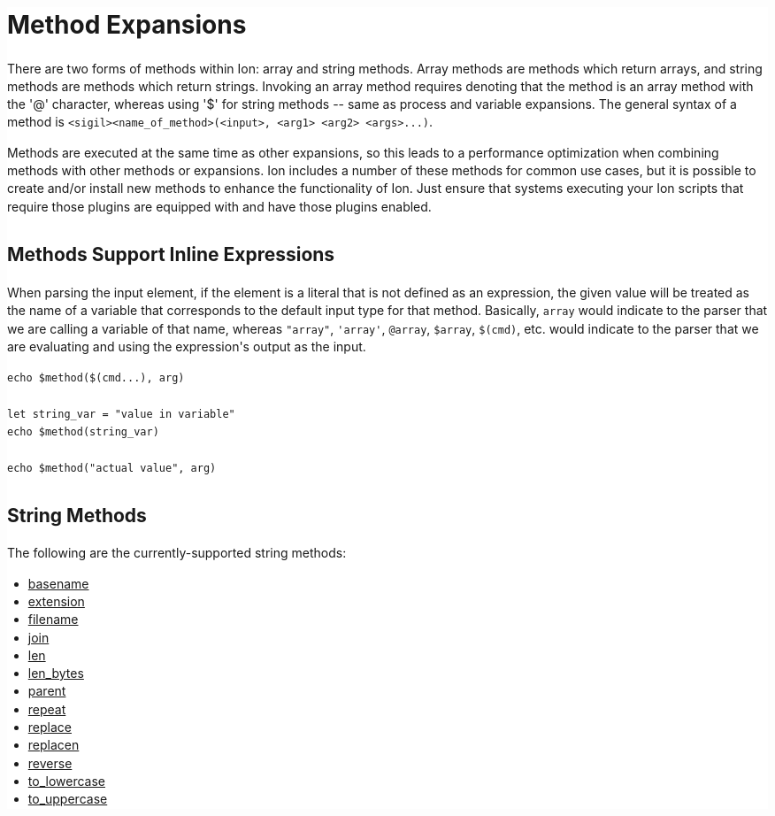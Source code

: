 # Method Expansions

There are two forms of methods within Ion: array and string methods. Array methods are methods which return arrays,
and string methods are methods which return strings. Invoking an array method requires denoting that the method
is an array method with the '@' character, whereas using '$' for string methods -- same as process and variable
expansions. The general syntax of a method is `<sigil><name_of_method>(<input>, <arg1> <arg2> <args>...)`.

Methods are executed at the same time as other expansions, so this leads to a performance optimization when combining
methods with other methods or expansions. Ion includes a number of these methods for common use cases, but it is
possible to create and/or install new methods to enhance the functionality of Ion. Just ensure that systems executing
your Ion scripts that require those plugins are equipped with and have those plugins enabled.

## Methods Support Inline Expressions

When parsing the input element, if the element is a literal that is not defined as an expression, the given value
will be treated as the name of a variable that corresponds to the default input type for that method. Basically,
`array` would indicate to the parser that we are calling a variable of that name, whereas `"array"`, `'array'`,
`@array`, `$array`, `$(cmd)`, etc. would indicate to the parser that we are evaluating and using the expression's
output as the input.

```ion
echo $method($(cmd...), arg)

let string_var = "value in variable"
echo $method(string_var)

echo $method("actual value", arg)
```

## String Methods

The following are the currently-supported string methods:

- [basename](#basename)
- [extension](#extension)
- [filename](#filename)
- [join](#join)
- [len](#len)
- [len_bytes](#len_bytes)
- [parent](#parent)
- [repeat](#repeat)
- [replace](#replace)
- [replacen](#replacen)
- [reverse](#reverse)
- [to_lowercase](#to_lowercase)
- [to_uppercase](#to_uppercase)

